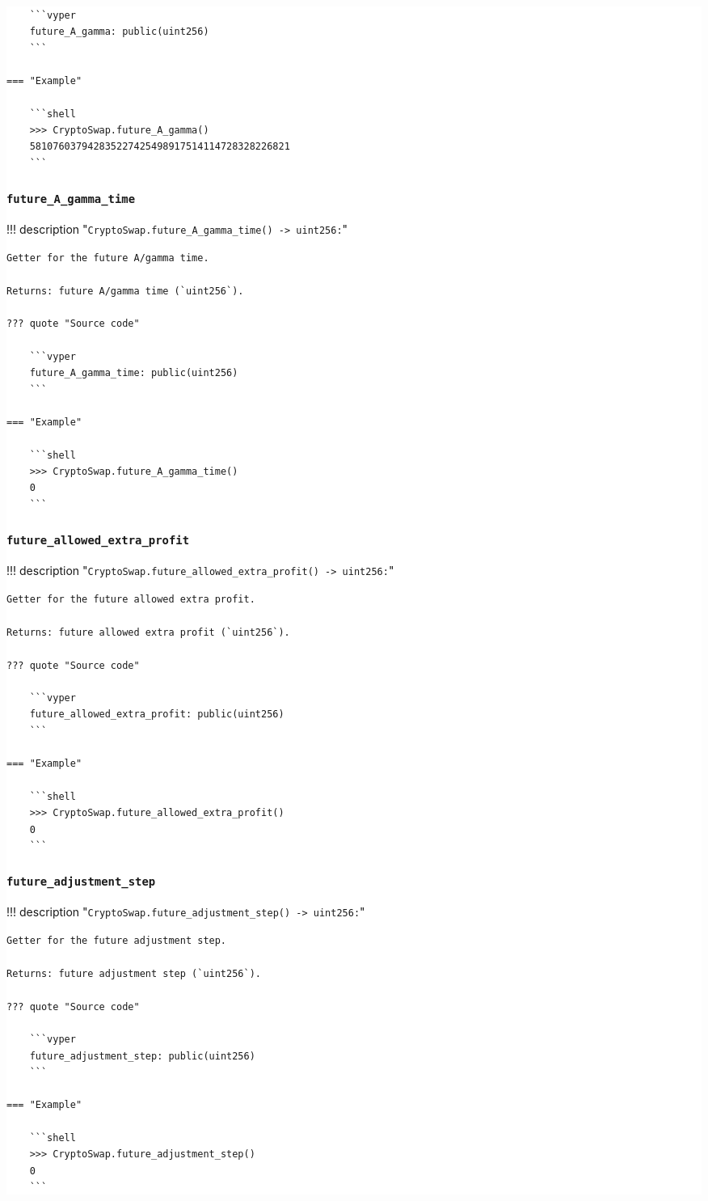         ```vyper
        future_A_gamma: public(uint256)
        ```

    === "Example"

        ```shell
        >>> CryptoSwap.future_A_gamma()
        581076037942835227425498917514114728328226821
        ```

### `future_A_gamma_time`
!!! description "`CryptoSwap.future_A_gamma_time() -> uint256:`"

    Getter for the future A/gamma time.

    Returns: future A/gamma time (`uint256`).

    ??? quote "Source code"

        ```vyper
        future_A_gamma_time: public(uint256)
        ```

    === "Example"

        ```shell
        >>> CryptoSwap.future_A_gamma_time()
        0
        ```


### `future_allowed_extra_profit`
!!! description "`CryptoSwap.future_allowed_extra_profit() -> uint256:`"

    Getter for the future allowed extra profit.

    Returns: future allowed extra profit (`uint256`).

    ??? quote "Source code"

        ```vyper
        future_allowed_extra_profit: public(uint256)
        ```

    === "Example"

        ```shell
        >>> CryptoSwap.future_allowed_extra_profit()
        0
        ```


### `future_adjustment_step`
!!! description "`CryptoSwap.future_adjustment_step() -> uint256:`"

    Getter for the future adjustment step.

    Returns: future adjustment step (`uint256`).

    ??? quote "Source code"

        ```vyper
        future_adjustment_step: public(uint256)
        ```

    === "Example"

        ```shell
        >>> CryptoSwap.future_adjustment_step()
        0
        ```